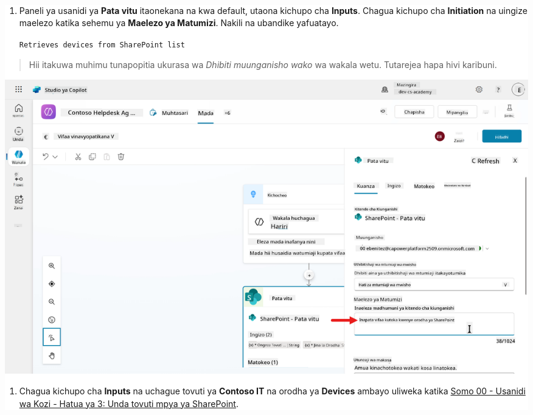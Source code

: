 1. Paneli ya usanidi ya **Pata vitu** itaonekana na kwa default, utaona kichupo cha **Inputs**. Chagua kichupo cha **Initiation** na uingize maelezo katika sehemu ya **Maelezo ya Matumizi**. Nakili na ubandike yafuatayo.

    ```text
    Retrieves devices from SharePoint list
    ```

> Hii itakuwa muhimu tunapopitia ukurasa wa _Dhibiti muunganisho wako_ wa wakala wetu. Tutarejea hapa hivi karibuni.

![Maelezo ya Pata vitu](../../../../../translated_images/7.3_09_UpdateDescription.76a8d2ebddd4c3e4ca423daad7485afa60f31f37c97e16529d94e224f9709d60.sw.png)

1. Chagua kichupo cha **Inputs** na uchague tovuti ya **Contoso IT** na orodha ya **Devices** ambayo uliweka katika [Somo 00 - Usanidi wa Kozi - Hatua ya 3: Unda tovuti mpya ya SharePoint](../00-course-setup/README.md#step-4-create-new-sharepoint-site).
